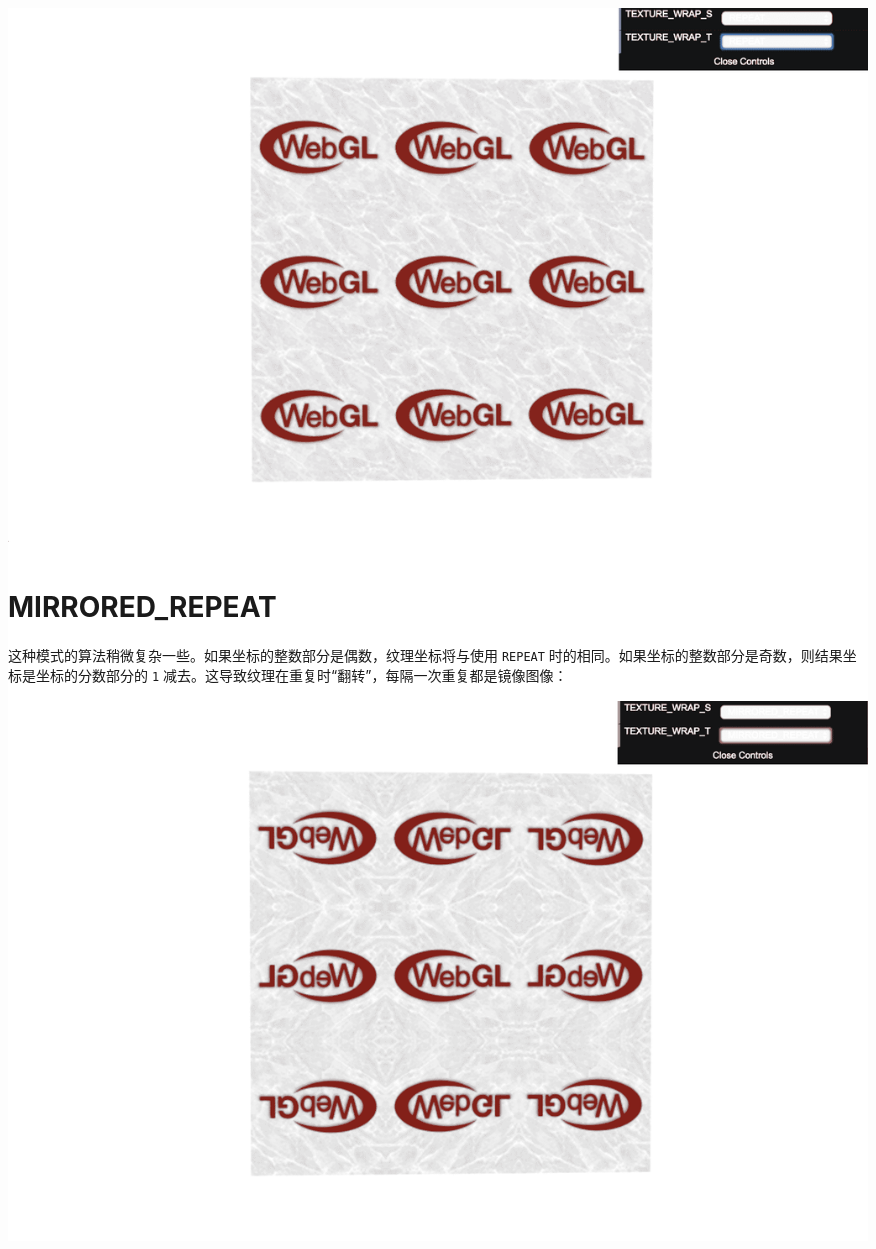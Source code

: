 ![](img/1339edfd-2dde-4f8d-a0a1-61d27f982e5d.png)

# MIRRORED_REPEAT

这种模式的算法稍微复杂一些。如果坐标的整数部分是偶数，纹理坐标将与使用 `REPEAT` 时的相同。如果坐标的整数部分是奇数，则结果坐标是坐标的分数部分的 `1` 减去。这导致纹理在重复时“翻转”，每隔一次重复都是镜像图像：

![](img/12cd5797-553d-4893-9d29-e4d8e8c4cdab.png)

